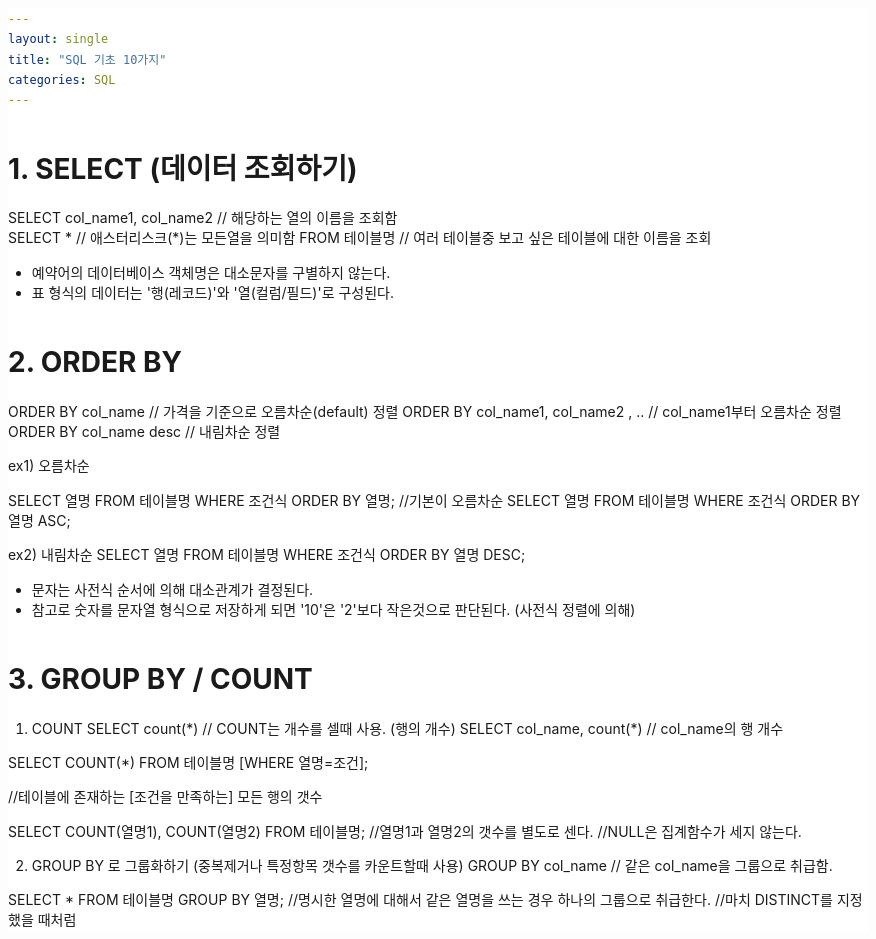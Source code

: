 ```yaml
---
layout: single
title: "SQL 기초 10가지"
categories: SQL
---
```


# 1. SELECT (데이터 조회하기)

 

SELECT col_name1, col_name2 // 해당하는 열의 이름을 조회함  
SELECT \* // 애스터리스크(\*)는 모든열을 의미함
FROM 테이블명 // 여러 테이블중 보고 싶은 테이블에 대한 이름을 조회

- 예약어의 데이터베이스 객체명은 대소문자를 구별하지 않는다.
- 표 형식의 데이터는 '행(레코드)'와 '열(컬럼/필드)'로 구성된다.


# 2. ORDER BY

ORDER BY col_name  // 가격을 기준으로 오름차순(default) 정렬
ORDER BY col_name1, col_name2 , ..  // col_name1부터 오름차순 정렬
ORDER BY col_name desc // 내림차순 정렬

ex1) 오름차순 

SELECT 열명 FROM 테이블명 WHERE 조건식 ORDER BY 열명; //기본이 오름차순
SELECT 열명 FROM 테이블명 WHERE 조건식 ORDER BY 열명 ASC;

ex2) 내림차순
SELECT 열명 FROM 테이블명 WHERE 조건식 ORDER BY 열명 DESC;

- 문자는 사전식 순서에 의해 대소관계가 결정된다.
- 참고로 숫자를 문자열 형식으로 저장하게 되면 '10'은 '2'보다 작은것으로 판단된다. (사전식 정렬에 의해)

# 3. GROUP BY / COUNT
1) COUNT
SELECT count(\*)  // COUNT는 개수를 셀때 사용. (행의 개수)
SELECT col_name, count(\*) // col_name의 행 개수

SELECT COUNT(\*) FROM 테이블명 [WHERE 열명=조건];

//테이블에 존재하는 [조건을 만족하는] 모든 행의 갯수

SELECT COUNT(열명1), COUNT(열명2) FROM 테이블명;
//열명1과 열명2의 갯수를 별도로 센다.
//NULL은 집계함수가 세지 않는다.

 
2) GROUP BY 로 그룹화하기 (중복제거나 특정항목 갯수를 카운트할때 사용)
GROUP BY col_name // 같은 col_name을 그룹으로 취급함.

SELECT \* FROM 테이블명 GROUP BY 열명;
//명시한 열명에 대해서 같은 열명을 쓰는 경우 하나의 그룹으로 취급한다.
//마치 DISTINCT를 지정했을 때처럼
